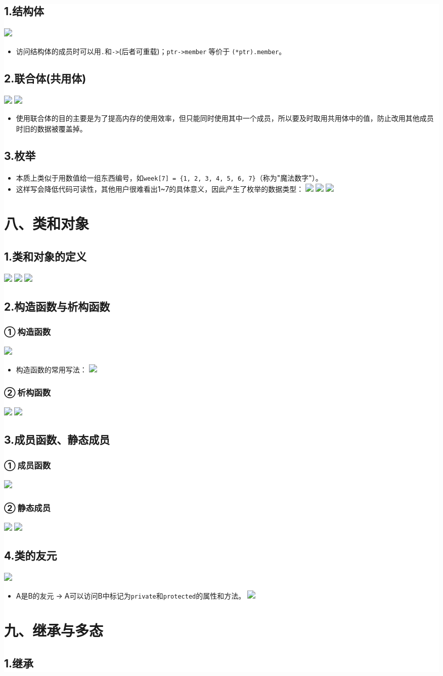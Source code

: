## 1.结构体
![](20250610105321688.png)
- 访问结构体的成员时可以用`.`和`->`(后者可重载)；`ptr->member` 等价于 `(*ptr).member`。
## 2.联合体(共用体)
![](20250610110553670.png)
![](20250610110656567.png)
- 使用联合体的目的主要是为了提高内存的使用效率，但只能同时使用其中一个成员，所以要及时取用共用体中的值，防止改用其他成员时旧的数据被覆盖掉。
## 3.枚举
- 本质上类似于用数值给一组东西编号，如`week[7] = {1, 2, 3, 4, 5, 6, 7}`（称为"魔法数字"）。
- 这样写会降低代码可读性，其他用户很难看出1~7的具体意义，因此产生了枚举的数据类型：
![](20250610111131317.png)
![](20250610125653689.png)
![](20250610125759803.png)
# 八、类和对象
## 1.类和对象的定义
![](20250610170304987.png)
![](20250610170400281.png)
![](20250610170558062.png)
## 2.构造函数与析构函数
### ① 构造函数
![](20250610170702611.png)
- 构造函数的常用写法：
![](20250610170816355.png)
### ② 析构函数
![](20250610171003934.png)
![](20250610171138463.png)
## 3.成员函数、静态成员
### ① 成员函数
![](20250610172032705.png)
### ② 静态成员
![](20250610173741458.png)
![](20250610173835103.png)
## 4.类的友元
![](20250610174027397.png)
- A是B的友元 -> A可以访问B中标记为`private`和`protected`的属性和方法。
![](20250610174339952.png)
# 九、继承与多态
## 1.继承